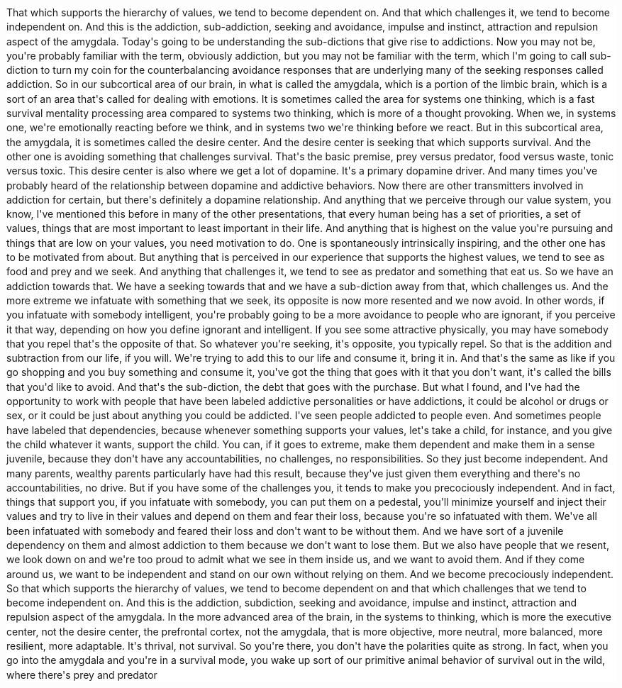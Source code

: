  That which supports the hierarchy of values, we tend to become dependent on. And that which challenges it, we tend to become independent on. And this is the addiction, sub-addiction, seeking and avoidance, impulse and instinct, attraction and repulsion aspect of the amygdala. Today's going to be understanding the sub-dictions that give rise to addictions. Now you may not be, you're probably familiar with the term, obviously addiction, but you may not be familiar with the term, which I'm going to call sub-diction to turn my coin for the counterbalancing avoidance responses that are underlying many of the seeking responses called addiction. So in our subcortical area of our brain, in what is called the amygdala, which is a portion of the limbic brain, which is a sort of an area that's called for dealing with emotions. It is sometimes called the area for systems one thinking, which is a fast survival mentality processing area compared to systems two thinking, which is more of a thought provoking. When we, in systems one, we're emotionally reacting before we think, and in systems two we're thinking before we react. But in this subcortical area, the amygdala, it is sometimes called the desire center. And the desire center is seeking that which supports survival. And the other one is avoiding something that challenges survival. That's the basic premise, prey versus predator, food versus waste, tonic versus toxic. This desire center is also where we get a lot of dopamine. It's a primary dopamine driver. And many times you've probably heard of the relationship between dopamine and addictive behaviors. Now there are other transmitters involved in addiction for certain, but there's definitely a dopamine relationship. And anything that we perceive through our value system, you know, I've mentioned this before in many of the other presentations, that every human being has a set of priorities, a set of values, things that are most important to least important in their life. And anything that is highest on the value you're pursuing and things that are low on your values, you need motivation to do. One is spontaneously intrinsically inspiring, and the other one has to be motivated from about. But anything that is perceived in our experience that supports the highest values, we tend to see as food and prey and we seek. And anything that challenges it, we tend to see as predator and something that eat us. So we have an addiction towards that. We have a seeking towards that and we have a sub-diction away from that, which challenges us. And the more extreme we infatuate with something that we seek, its opposite is now more resented and we now avoid. In other words, if you infatuate with somebody intelligent, you're probably going to be a more avoidance to people who are ignorant, if you perceive it that way, depending on how you define ignorant and intelligent. If you see some attractive physically, you may have somebody that you repel that's the opposite of that. So whatever you're seeking, it's opposite, you typically repel. So that is the addition and subtraction from our life, if you will. We're trying to add this to our life and consume it, bring it in. And that's the same as like if you go shopping and you buy something and consume it, you've got the thing that goes with it that you don't want, it's called the bills that you'd like to avoid. And that's the sub-diction, the debt that goes with the purchase. But what I found, and I've had the opportunity to work with people that have been labeled addictive personalities or have addictions, it could be alcohol or drugs or sex, or it could be just about anything you could be addicted. I've seen people addicted to people even. And sometimes people have labeled that dependencies, because whenever something supports your values, let's take a child, for instance, and you give the child whatever it wants, support the child. You can, if it goes to extreme, make them dependent and make them in a sense juvenile, because they don't have any accountabilities, no challenges, no responsibilities. So they just become independent. And many parents, wealthy parents particularly have had this result, because they've just given them everything and there's no accountabilities, no drive. But if you have some of the challenges you, it tends to make you precociously independent. And in fact, things that support you, if you infatuate with somebody, you can put them on a pedestal, you'll minimize yourself and inject their values and try to live in their values and depend on them and fear their loss, because you're so infatuated with them. We've all been infatuated with somebody and feared their loss and don't want to be without them. And we have sort of a juvenile dependency on them and almost addiction to them because we don't want to lose them. But we also have people that we resent, we look down on and we're too proud to admit what we see in them inside us, and we want to avoid them. And if they come around us, we want to be independent and stand on our own without relying on them. And we become precociously independent. So that which supports the hierarchy of values, we tend to become dependent on and that which challenges that we tend to become independent on. And this is the addiction, subdiction, seeking and avoidance, impulse and instinct, attraction and repulsion aspect of the amygdala. In the more advanced area of the brain, in the systems to thinking, which is more the executive center, not the desire center, the prefrontal cortex, not the amygdala, that is more objective, more neutral, more balanced, more resilient, more adaptable. It's thrival, not survival. So you're there, you don't have the polarities quite as strong. In fact, when you go into the amygdala and you're in a survival mode, you wake up sort of our primitive animal behavior of survival out in the wild, where there's prey and predator